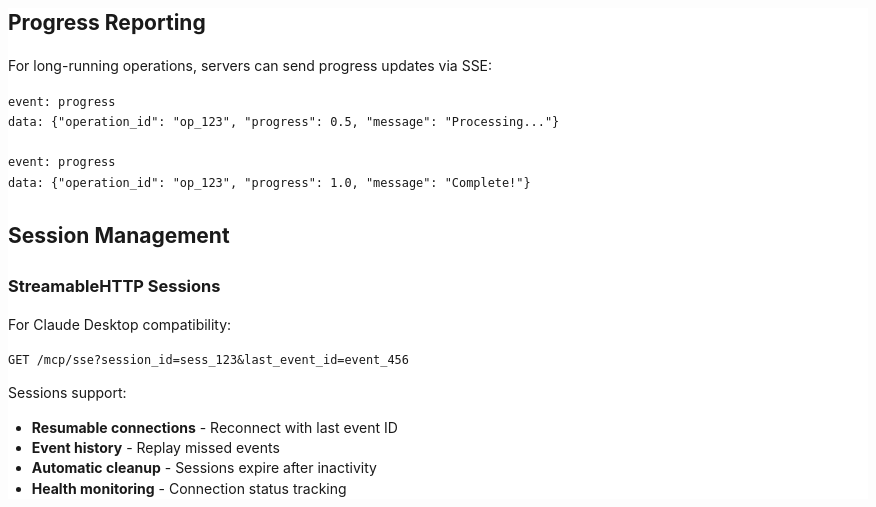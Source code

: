 ```json
```

## Progress Reporting

For long-running operations, servers can send progress updates via SSE:

```
event: progress
data: {"operation_id": "op_123", "progress": 0.5, "message": "Processing..."}

event: progress  
data: {"operation_id": "op_123", "progress": 1.0, "message": "Complete!"}
```

## Session Management

### StreamableHTTP Sessions

For Claude Desktop compatibility:

```http
GET /mcp/sse?session_id=sess_123&last_event_id=event_456
```

Sessions support:
- **Resumable connections** - Reconnect with last event ID
- **Event history** - Replay missed events
- **Automatic cleanup** - Sessions expire after inactivity
- **Health monitoring** - Connection status tracking